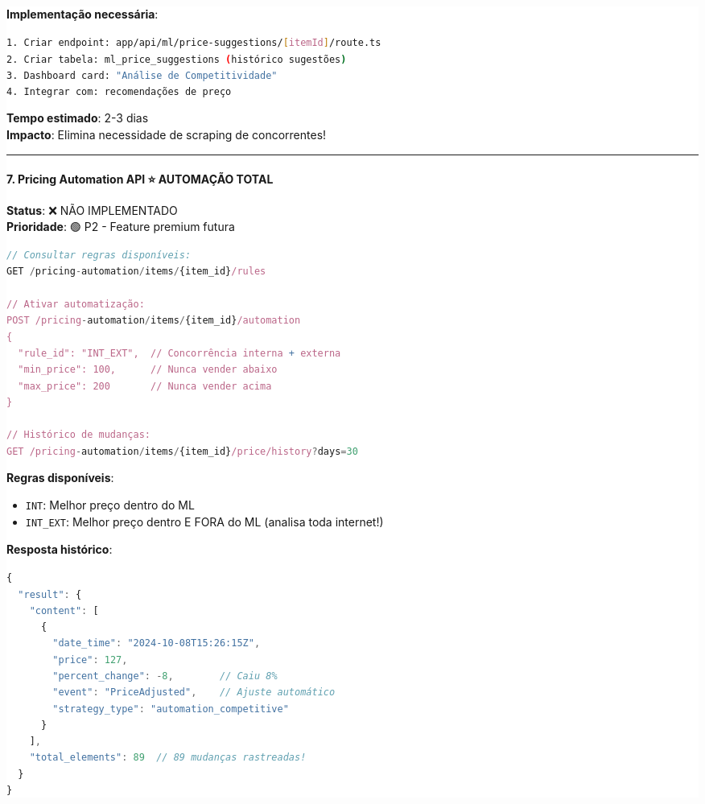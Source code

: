 **Implementação necessária**:
```bash
1. Criar endpoint: app/api/ml/price-suggestions/[itemId]/route.ts
2. Criar tabela: ml_price_suggestions (histórico sugestões)
3. Dashboard card: "Análise de Competitividade"
4. Integrar com: recomendações de preço
```

**Tempo estimado**: 2-3 dias  
**Impacto**: Elimina necessidade de scraping de concorrentes!

---

#### 7. **Pricing Automation API** ⭐ **AUTOMAÇÃO TOTAL**
**Status**: ❌ NÃO IMPLEMENTADO  
**Prioridade**: 🟢 P2 - Feature premium futura

```typescript
// Consultar regras disponíveis:
GET /pricing-automation/items/{item_id}/rules

// Ativar automatização:
POST /pricing-automation/items/{item_id}/automation
{
  "rule_id": "INT_EXT",  // Concorrência interna + externa
  "min_price": 100,      // Nunca vender abaixo
  "max_price": 200       // Nunca vender acima
}

// Histórico de mudanças:
GET /pricing-automation/items/{item_id}/price/history?days=30
```

**Regras disponíveis**:
- `INT`: Melhor preço dentro do ML
- `INT_EXT`: Melhor preço dentro E FORA do ML (analisa toda internet!)

**Resposta histórico**:
```typescript
{
  "result": {
    "content": [
      {
        "date_time": "2024-10-08T15:26:15Z",
        "price": 127,
        "percent_change": -8,        // Caiu 8%
        "event": "PriceAdjusted",    // Ajuste automático
        "strategy_type": "automation_competitive"
      }
    ],
    "total_elements": 89  // 89 mudanças rastreadas!
  }
}
```
